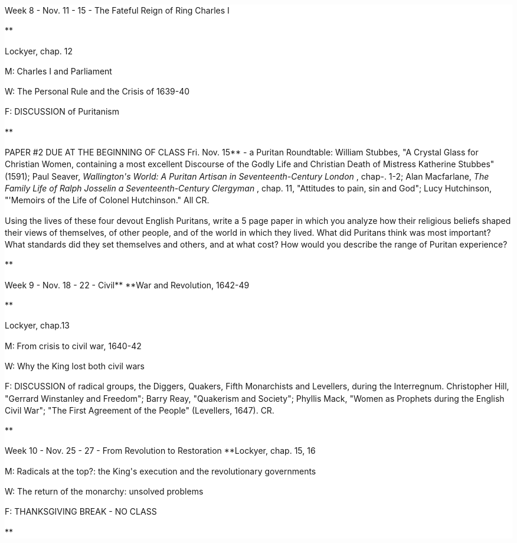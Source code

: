 Week 8 - Nov. 11 - 15 - The Fateful Reign of Ring Charles I

**

Lockyer, chap. 12

M: Charles I and Parliament

W: The Personal Rule and the Crisis of 1639-40

F: DISCUSSION of Puritanism

**

PAPER #2 DUE AT THE BEGINNING OF CLASS Fri. Nov. 15** \- a Puritan Roundtable:
William Stubbes, "A Crystal Glass for Christian Women, containing a most
excellent Discourse of the Godly Life and Christian Death of Mistress
Katherine Stubbes" (1591); Paul Seaver, _Wallington's World: A Puritan Artisan
in Seventeenth-Century London_ , chap-. 1-2; Alan Macfarlane, _The Family Life
of Ralph Josselin a Seventeenth-Century Clergyman_ , chap. 11, "Attitudes to
pain, sin and God"; Lucy Hutchinson, "'Memoirs of the Life of Colonel
Hutchinson." All CR.

Using the lives of these four devout English Puritans, write a 5 page paper in
which you analyze how their religious beliefs shaped their views of
themselves, of other people, and of the world in which they lived. What did
Puritans think was most important? What standards did they set themselves and
others, and at what cost? How would you describe the range of Puritan
experience?

**

Week 9 - Nov. 18 - 22 - Civil** **War and Revolution, 1642-49

**

Lockyer, chap.13

M: From crisis to civil war, 1640-42

W: Why the King lost both civil wars

F: DISCUSSION of radical groups, the Diggers, Quakers, Fifth Monarchists and
Levellers, during the Interregnum. Christopher Hill, "Gerrard Winstanley and
Freedom"; Barry Reay, "Quakerism and Society"; Phyllis Mack, "Women as
Prophets during the English Civil War"; "The First Agreement of the People"
(Levellers, 1647). CR.

**

Week 10 - Nov. 25 - 27 - From Revolution to Restoration **Lockyer, chap. 15,
16

M: Radicals at the top?: the King's execution and the revolutionary
governments

W: The return of the monarchy: unsolved problems

F: THANKSGIVING BREAK - NO CLASS

**
